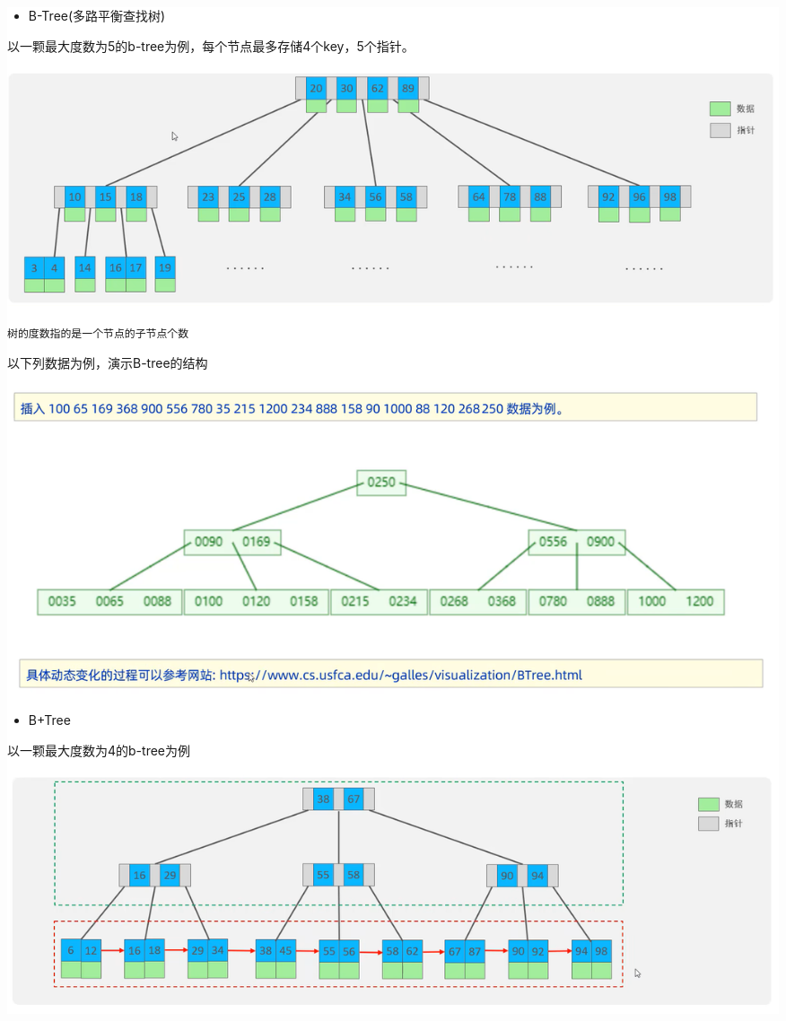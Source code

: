 - B-Tree(多路平衡查找树)

以一颗最大度数为5的b-tree为例，每个节点最多存储4个key，5个指针。

![](../JavaGuide/image/mysql_B-Tree.png)

`树的度数指的是一个节点的子节点个数`

以下列数据为例，演示B-tree的结构

![](../JavaGuide/image/mysql_b-tree结构体现.png)

- B+Tree

以一颗最大度数为4的b-tree为例

![](../JavaGuide/image/mysql_B+Tree结构体现.png)
